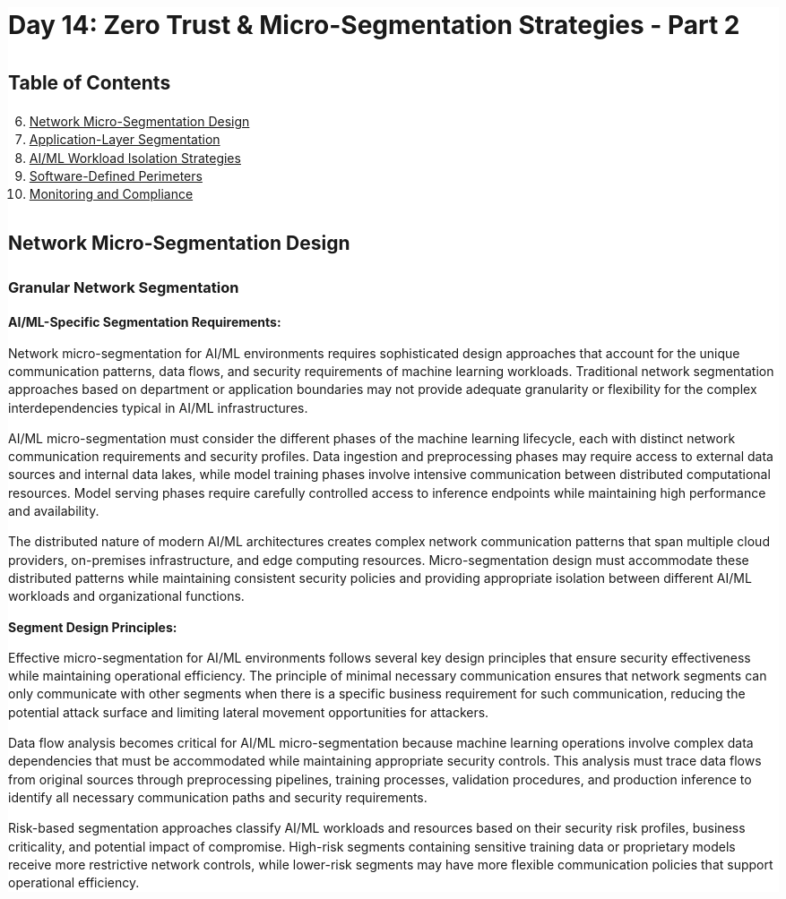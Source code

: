# Day 14: Zero Trust & Micro-Segmentation Strategies - Part 2

## Table of Contents
6. [Network Micro-Segmentation Design](#network-micro-segmentation-design)
7. [Application-Layer Segmentation](#application-layer-segmentation)
8. [AI/ML Workload Isolation Strategies](#aiml-workload-isolation-strategies)
9. [Software-Defined Perimeters](#software-defined-perimeters)
10. [Monitoring and Compliance](#monitoring-and-compliance)

## Network Micro-Segmentation Design

### Granular Network Segmentation

**AI/ML-Specific Segmentation Requirements:**

Network micro-segmentation for AI/ML environments requires sophisticated design approaches that account for the unique communication patterns, data flows, and security requirements of machine learning workloads. Traditional network segmentation approaches based on department or application boundaries may not provide adequate granularity or flexibility for the complex interdependencies typical in AI/ML infrastructures.

AI/ML micro-segmentation must consider the different phases of the machine learning lifecycle, each with distinct network communication requirements and security profiles. Data ingestion and preprocessing phases may require access to external data sources and internal data lakes, while model training phases involve intensive communication between distributed computational resources. Model serving phases require carefully controlled access to inference endpoints while maintaining high performance and availability.

The distributed nature of modern AI/ML architectures creates complex network communication patterns that span multiple cloud providers, on-premises infrastructure, and edge computing resources. Micro-segmentation design must accommodate these distributed patterns while maintaining consistent security policies and providing appropriate isolation between different AI/ML workloads and organizational functions.

**Segment Design Principles:**

Effective micro-segmentation for AI/ML environments follows several key design principles that ensure security effectiveness while maintaining operational efficiency. The principle of minimal necessary communication ensures that network segments can only communicate with other segments when there is a specific business requirement for such communication, reducing the potential attack surface and limiting lateral movement opportunities for attackers.

Data flow analysis becomes critical for AI/ML micro-segmentation because machine learning operations involve complex data dependencies that must be accommodated while maintaining appropriate security controls. This analysis must trace data flows from original sources through preprocessing pipelines, training processes, validation procedures, and production inference to identify all necessary communication paths and security requirements.

Risk-based segmentation approaches classify AI/ML workloads and resources based on their security risk profiles, business criticality, and potential impact of compromise. High-risk segments containing sensitive training data or proprietary models receive more restrictive network controls, while lower-risk segments may have more flexible communication policies that support operational efficiency.
